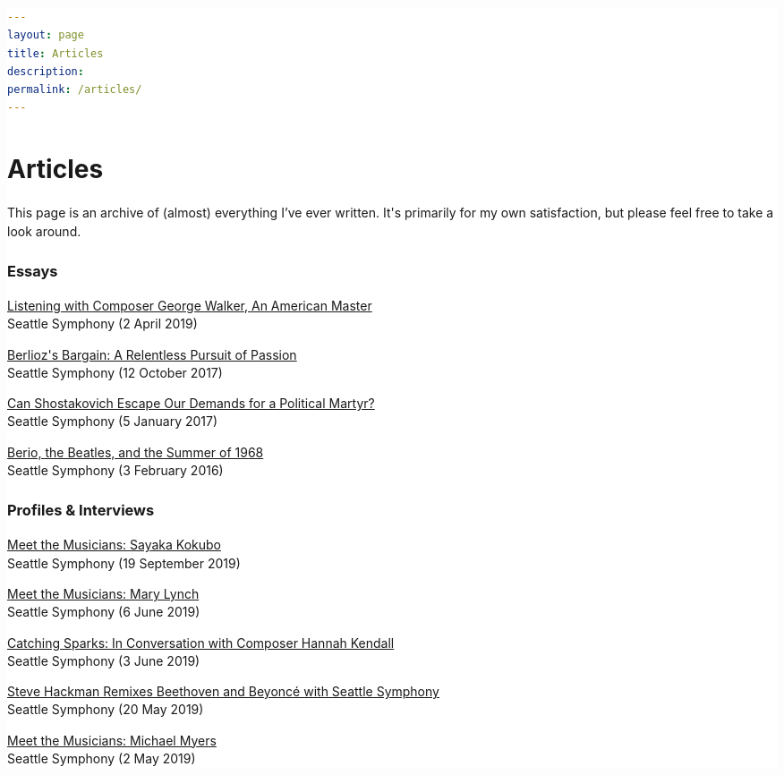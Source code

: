 ```yaml
---
layout: page
title: Articles
description:
permalink: /articles/
---
```


# Articles

<p class="intro">This page is an archive of (almost) everything I’ve ever written. It's primarily for my own satisfaction, but please feel free to take a look around.</p>

### Essays

[Listening with Composer George Walker, An American Master](https://seattlesymphony.org/watch-listen/beyondthestage/george-walker)  
Seattle Symphony (2 April 2019)

[Berlioz's Bargain: A Relentless Pursuit of Passion](https://seattlesymphony.org/watch-listen/beyondthestage/berlioz)  
Seattle Symphony (12 October 2017)

[Can Shostakovich Escape Our Demands for a Political Martyr?](https://seattlesymphony.org/watch-listen/beyondthestage/shostakovichfest)  
Seattle Symphony (5 January 2017)

[Berio, the Beatles, and the Summer of 1968](https://seattlesymphony.org/watch-listen/beyondthestage/beriobeatles1968)  
Seattle Symphony (3 February 2016)

### Profiles & Interviews

[Meet the Musicians: Sayaka Kokubo](https://seattlesymphony.org/watch-listen/beyondthestage/sayaka-kokubo)  
Seattle Symphony (19 September 2019)

[Meet the Musicians: Mary Lynch](https://seattlesymphony.org/watch-listen/beyondthestage/mary-lynch)  
Seattle Symphony (6 June 2019)

[Catching Sparks: In Conversation with Composer Hannah Kendall](https://seattlesymphony.org/watch-listen/beyondthestage/hannah-kendall)  
Seattle Symphony (3 June 2019)

[Steve Hackman Remixes Beethoven and Beyoncé with Seattle Symphony](https://seattlesymphony.org/watch-listen/beyondthestage/steve-hackman)  
Seattle Symphony (20 May 2019)

[Meet the Musicians: Michael Myers](https://seattlesymphony.org/watch-listen/beyondthestage/mike-myers)  
Seattle Symphony (2 May 2019)
